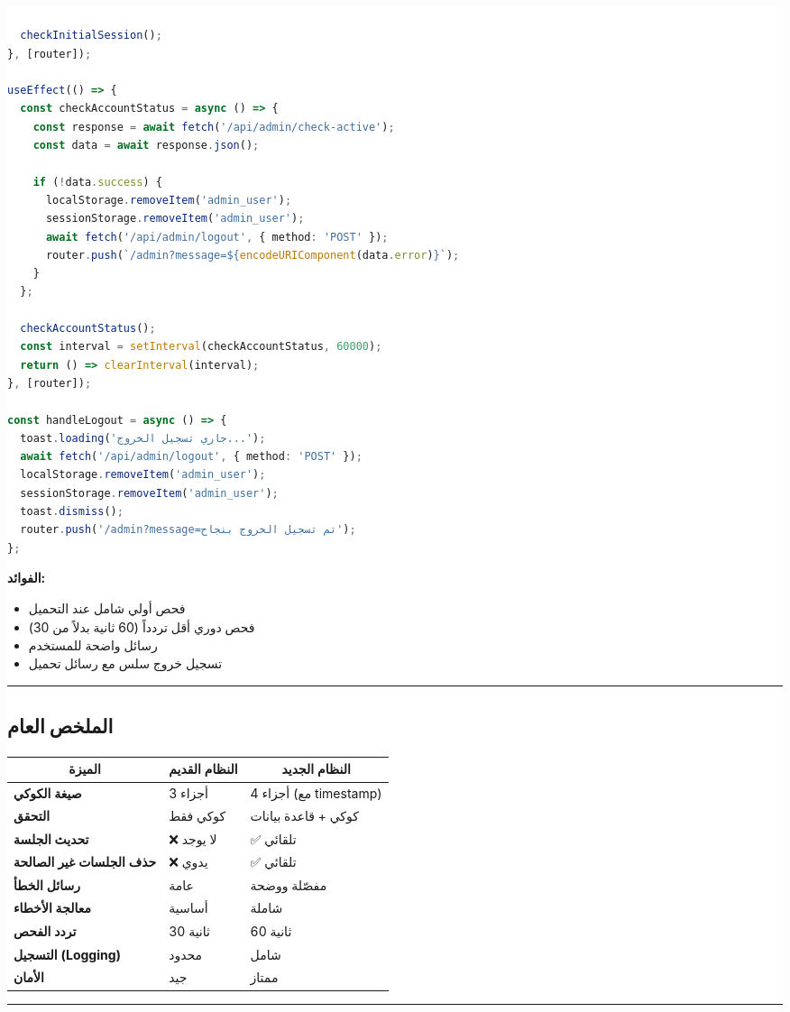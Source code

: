 ```typescript

  checkInitialSession();
}, [router]);

useEffect(() => {
  const checkAccountStatus = async () => {
    const response = await fetch('/api/admin/check-active');
    const data = await response.json();
    
    if (!data.success) {
      localStorage.removeItem('admin_user');
      sessionStorage.removeItem('admin_user');
      await fetch('/api/admin/logout', { method: 'POST' });
      router.push(`/admin?message=${encodeURIComponent(data.error)}`);
    }
  };

  checkAccountStatus();
  const interval = setInterval(checkAccountStatus, 60000);
  return () => clearInterval(interval);
}, [router]);

const handleLogout = async () => {
  toast.loading('جاري تسجيل الخروج...');
  await fetch('/api/admin/logout', { method: 'POST' });
  localStorage.removeItem('admin_user');
  sessionStorage.removeItem('admin_user');
  toast.dismiss();
  router.push('/admin?message=تم تسجيل الخروج بنجاح');
};
```

**الفوائد:**
- فحص أولي شامل عند التحميل
- فحص دوري أقل تردداً (60 ثانية بدلاً من 30)
- رسائل واضحة للمستخدم
- تسجيل خروج سلس مع رسائل تحميل

---

## الملخص العام

| الميزة | النظام القديم | النظام الجديد |
|--------|---------------|---------------|
| **صيغة الكوكي** | 3 أجزاء | 4 أجزاء (مع timestamp) |
| **التحقق** | كوكي فقط | كوكي + قاعدة بيانات |
| **تحديث الجلسة** | ❌ لا يوجد | ✅ تلقائي |
| **حذف الجلسات غير الصالحة** | ❌ يدوي | ✅ تلقائي |
| **رسائل الخطأ** | عامة | مفصّلة ووضحة |
| **معالجة الأخطاء** | أساسية | شاملة |
| **تردد الفحص** | 30 ثانية | 60 ثانية |
| **التسجيل (Logging)** | محدود | شامل |
| **الأمان** | جيد | ممتاز |

---